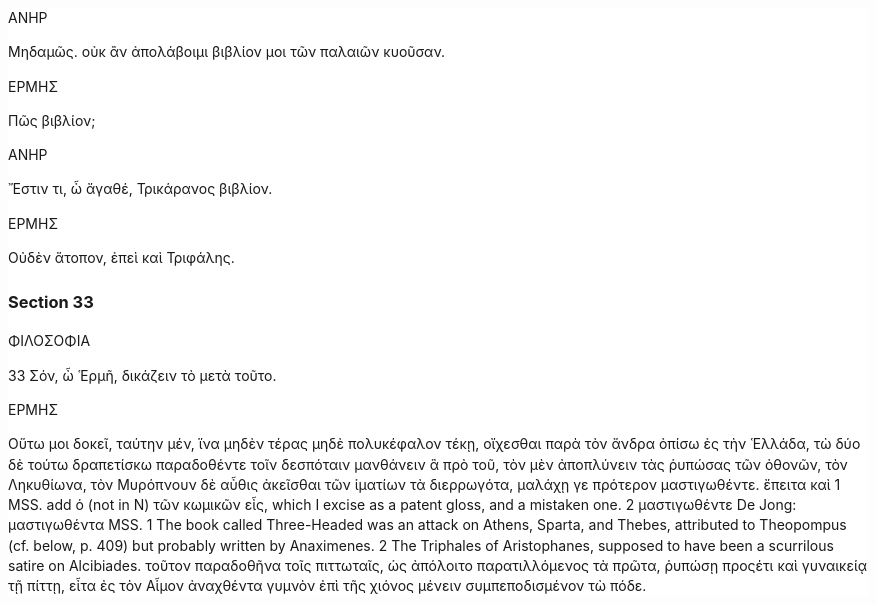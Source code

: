 <pb n="96"/>
<sp>
<speaker>ΑΝΗΡ</speaker>
<p>Μηδαμῶς. οὐκ ἂν ἀπολάβοιμι βιβλίον μοι
τῶν παλαιῶν κυοῦσαν.</p>
</sp>

<sp>
<speaker>ΕΡΜΗΣ</speaker>
<p>Πῶς βιβλίον;</p>
</sp>

<sp>
<speaker>ΑΝΗΡ</speaker>
<p>Ἔστιν τι, ὦ ἄγαθέ, Τρικάρανος βιβλίον.</p>
</sp>

<sp>
<speaker>ΕΡΜΗΣ</speaker>
<p>Οὐδὲν ἄτοπον, ἐπεὶ καὶ Τριφάλης.<note type="footnote" n="1"/></p>
</sp>


### Section 33

<sp>
<speaker>ΦΙΛΟΣΟΦΙΑ</speaker>
<p>33 Σόν, ὦ Ἑρμῆ, δικάζειν τὸ μετὰ τοῦτο.</p>
</sp>

<sp>
<speaker>ΕΡΜΗΣ</speaker>
<p>Οὕτω μοι δοκεῖ, ταύτην μέν, ἵνα μηδὲν τέρας
μηδὲ πολυκέφαλον τέκῃ, οἴχεσθαι παρὰ τὸν
ἄνδρα ὀπίσω ἐς τὴν Ἑλλάδα, τὼ δύο δὲ τούτω
δραπετίσκω παραδοθέντε τοῖν δεσπόταιν μανθάνειν
ἃ πρὸ τοῦ, τὸν μὲν ἀποπλύνειν τὰς ῥυπώσας
τῶν ὀθονῶν, τὸν Ληκυθίωνα, τὸν Μυρόπνουν δὲ
αὖθις ἀκεῖσθαι τῶν ἱματίων τὰ διερρωγότα,
μαλάχῃ γε πρότερον μαστιγωθέντε.<note type="footnote" n="2"/> ἔπειτα καὶ
<note type="footnote">1 MSS. add ὁ (not in N) τῶν κωμικῶν εἶς, which I excise as
a patent gloss, and a mistaken one.</note>
<note type="footnote">2 μαστιγωθέντε De Jong: μαστιγωθέντα MSS.</note>
<note type="footnote">1 The book called Three-Headed was an attack on Athens,
Sparta, and Thebes, attributed to Theopompus (cf. below, p.
409) but probably written by Anaximenes.</note>
<note type="footnote">2 The Triphales of Aristophanes, supposed to have been a
scurrilous satire on Alcibiades.</note>

 <pb n="98"/>
 τοῦτον παραδοθῆνα τοῖς πιττωταῖς, ὡς ἀπόλοιτο
 παρατιλλόμενος τὰ πρῶτα, ῥυπώσῃ προςέτι καὶ
 γυναικείᾳ τῇ πίττῃ, εἶτα ἐς τὸν Αἷμον ἀναχθέντα
 γυμνὸν ἐπὶ τῆς χιόνος μένειν συμπεποδισμένον
 τὼ πόδε.</p>
</sp>
 